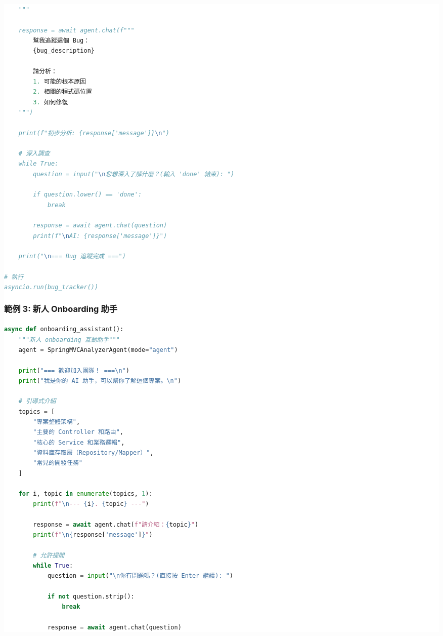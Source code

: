```python
    """

    response = await agent.chat(f"""
        幫我追蹤這個 Bug：
        {bug_description}

        請分析：
        1. 可能的根本原因
        2. 相關的程式碼位置
        3. 如何修復
    """)

    print(f"初步分析: {response['message']}\n")

    # 深入調查
    while True:
        question = input("\n您想深入了解什麼？(輸入 'done' 結束): ")

        if question.lower() == 'done':
            break

        response = await agent.chat(question)
        print(f"\nAI: {response['message']}")

    print("\n=== Bug 追蹤完成 ===")

# 執行
asyncio.run(bug_tracker())
```

### 範例 3: 新人 Onboarding 助手

```python
async def onboarding_assistant():
    """新人 onboarding 互動助手"""
    agent = SpringMVCAnalyzerAgent(mode="agent")

    print("=== 歡迎加入團隊！ ===\n")
    print("我是你的 AI 助手，可以幫你了解這個專案。\n")

    # 引導式介紹
    topics = [
        "專案整體架構",
        "主要的 Controller 和路由",
        "核心的 Service 和業務邏輯",
        "資料庫存取層（Repository/Mapper）",
        "常見的開發任務"
    ]

    for i, topic in enumerate(topics, 1):
        print(f"\n--- {i}. {topic} ---")

        response = await agent.chat(f"請介紹：{topic}")
        print(f"\n{response['message']}")

        # 允許提問
        while True:
            question = input("\n你有問題嗎？(直接按 Enter 繼續): ")

            if not question.strip():
                break

            response = await agent.chat(question)
```